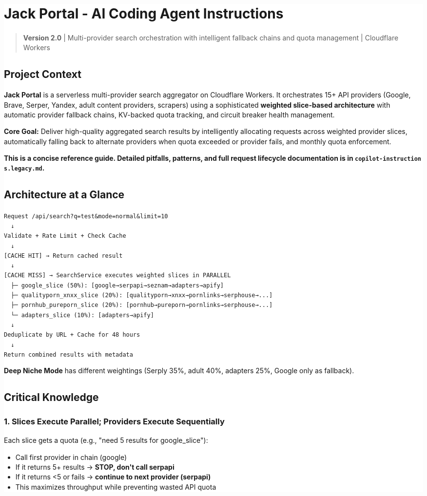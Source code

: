 # Jack Portal - AI Coding Agent Instructions

> **Version 2.0** | Multi-provider search orchestration with intelligent fallback chains and quota management | Cloudflare Workers

## Project Context

**Jack Portal** is a serverless multi-provider search aggregator on Cloudflare Workers. It orchestrates 15+ API providers (Google, Brave, Serper, Yandex, adult content providers, scrapers) using a sophisticated **weighted slice-based architecture** with automatic provider fallback chains, KV-backed quota tracking, and circuit breaker health management.

**Core Goal:** Deliver high-quality aggregated search results by intelligently allocating requests across weighted provider slices, automatically falling back to alternate providers when quota exceeded or provider fails, and monthly quota enforcement.

**This is a concise reference guide. Detailed pitfalls, patterns, and full request lifecycle documentation is in `copilot-instructions.legacy.md`.**

## Architecture at a Glance

```
Request /api/search?q=test&mode=normal&limit=10
  ↓
Validate + Rate Limit + Check Cache
  ↓
[CACHE HIT] → Return cached result
  ↓
[CACHE MISS] → SearchService executes weighted slices in PARALLEL
  ├─ google_slice (50%): [google→serpapi→seznam→adapters→apify]
  ├─ qualityporn_xnxx_slice (20%): [qualityporn→xnxx→pornlinks→serphouse→...]
  ├─ pornhub_pureporn_slice (20%): [pornhub→pureporn→pornlinks→serphouse→...]
  └─ adapters_slice (10%): [adapters→apify]
  ↓
Deduplicate by URL + Cache for 48 hours
  ↓
Return combined results with metadata
```

**Deep Niche Mode** has different weightings (Serply 35%, adult 40%, adapters 25%, Google only as fallback).

## Critical Knowledge

### 1. Slices Execute Parallel; Providers Execute Sequentially

Each slice gets a quota (e.g., "need 5 results for google_slice"):
- Call first provider in chain (google)
- If it returns 5+ results → **STOP, don't call serpapi**
- If it returns <5 or fails → **continue to next provider (serpapi)**
- This maximizes throughput while preventing wasted API quota
